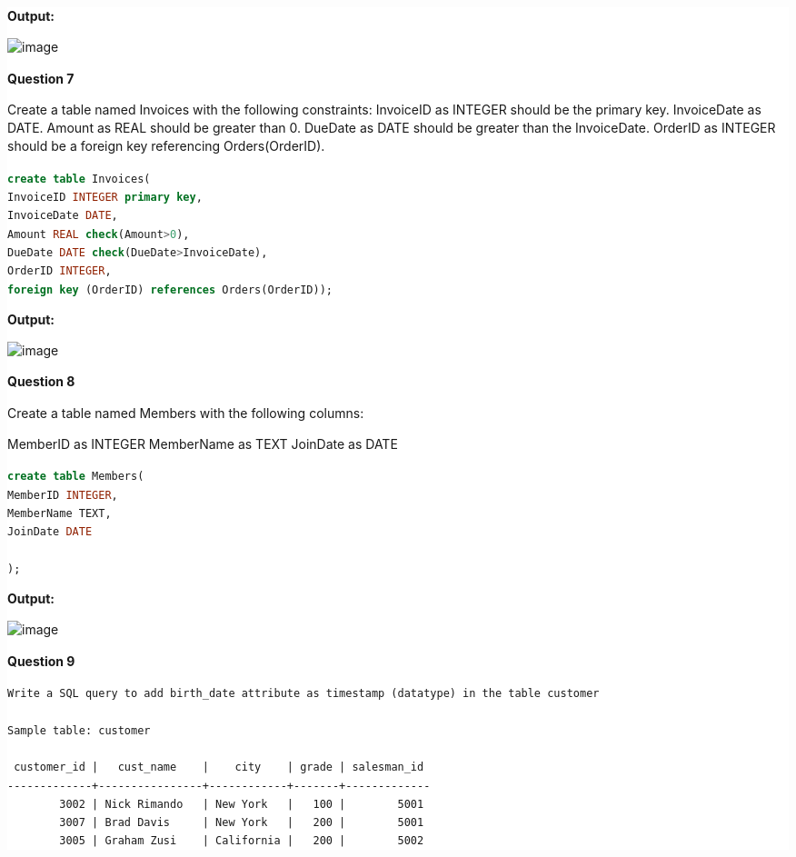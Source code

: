 **Output:**

![image](https://github.com/user-attachments/assets/54d7d9df-6377-470a-a317-04df3a1ba4a2)


**Question 7**

Create a table named Invoices with the following constraints: InvoiceID as INTEGER should be the primary key. InvoiceDate as DATE. Amount as REAL should be greater than 0. DueDate as DATE should be greater than the InvoiceDate. OrderID as INTEGER should be a foreign key referencing Orders(OrderID).

```sql
create table Invoices(
InvoiceID INTEGER primary key,
InvoiceDate DATE,
Amount REAL check(Amount>0),
DueDate DATE check(DueDate>InvoiceDate),
OrderID INTEGER,
foreign key (OrderID) references Orders(OrderID));
```

**Output:**

![image](https://github.com/user-attachments/assets/a3357d44-fa7c-4249-945a-ffd9265aa3d5)


**Question 8**

Create a table named Members with the following columns:

MemberID as INTEGER MemberName as TEXT JoinDate as DATE


```sql
create table Members(
MemberID INTEGER,
MemberName TEXT,
JoinDate DATE

);
```

**Output:**

![image](https://github.com/user-attachments/assets/35fa7af7-c12d-410c-9000-b2b8cc284773)

**Question 9**

```
Write a SQL query to add birth_date attribute as timestamp (datatype) in the table customer 

Sample table: customer

 customer_id |   cust_name    |    city    | grade | salesman_id 
-------------+----------------+------------+-------+-------------
        3002 | Nick Rimando   | New York   |   100 |        5001
        3007 | Brad Davis     | New York   |   200 |        5001
        3005 | Graham Zusi    | California |   200 |        5002

```
